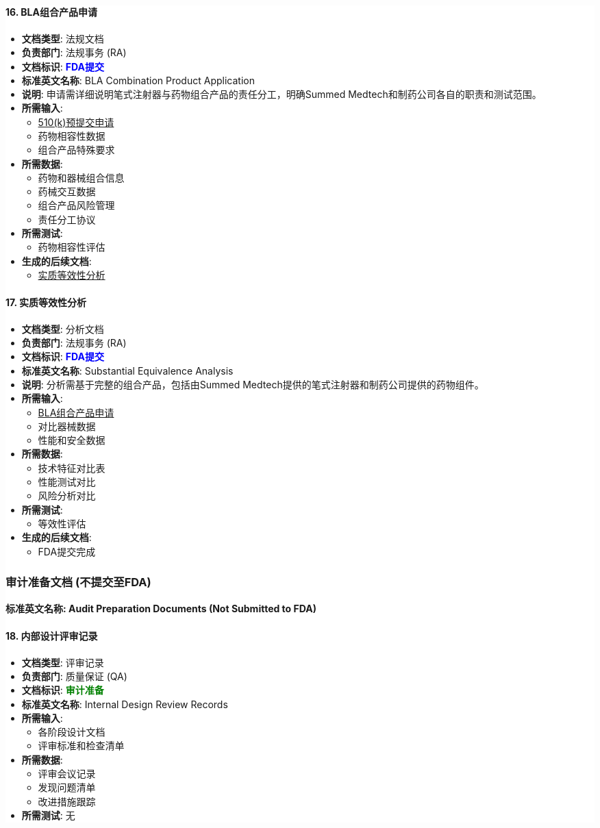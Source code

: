 #### 16. BLA组合产品申请
- **文档类型**: 法规文档
- **负责部门**: 法规事务 (RA)
- **文档标识**: <span style="color:blue">**FDA提交**</span>
- **标准英文名称**: BLA Combination Product Application
- **说明**: 申请需详细说明笔式注射器与药物组合产品的责任分工，明确Summed Medtech和制药公司各自的职责和测试范围。
- **所需输入**: 
  - [510(k)预提交申请](#15-510k-预提交申请)
  - 药物相容性数据
  - 组合产品特殊要求
- **所需数据**: 
  - 药物和器械组合信息
  - 药械交互数据
  - 组合产品风险管理
  - 责任分工协议
- **所需测试**: 
  - 药物相容性评估
- **生成的后续文档**: 
  - [实质等效性分析](#17-实质等效性分析)

#### 17. 实质等效性分析
- **文档类型**: 分析文档
- **负责部门**: 法规事务 (RA)
- **文档标识**: <span style="color:blue">**FDA提交**</span>
- **标准英文名称**: Substantial Equivalence Analysis
- **说明**: 分析需基于完整的组合产品，包括由Summed Medtech提供的笔式注射器和制药公司提供的药物组件。
- **所需输入**: 
  - [BLA组合产品申请](#16-bla-组合产品申请)
  - 对比器械数据
  - 性能和安全数据
- **所需数据**: 
  - 技术特征对比表
  - 性能测试对比
  - 风险分析对比
- **所需测试**: 
  - 等效性评估
- **生成的后续文档**: 
  - FDA提交完成

### 审计准备文档 (不提交至FDA)
**标准英文名称: Audit Preparation Documents (Not Submitted to FDA)**

#### 18. 内部设计评审记录
- **文档类型**: 评审记录
- **负责部门**: 质量保证 (QA)
- **文档标识**: <span style="color:green">**审计准备**</span>
- **标准英文名称**: Internal Design Review Records
- **所需输入**: 
  - 各阶段设计文档
  - 评审标准和检查清单
- **所需数据**: 
  - 评审会议记录
  - 发现问题清单
  - 改进措施跟踪
- **所需测试**: 无
